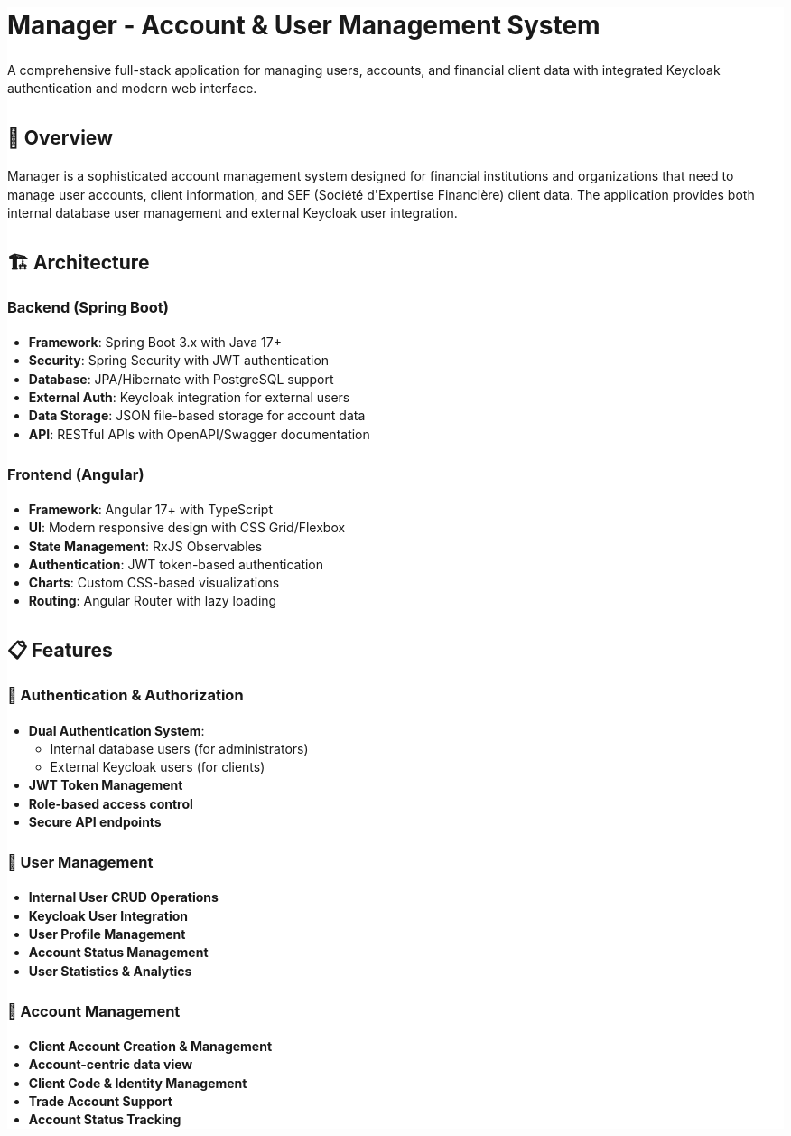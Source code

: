# Manager - Account & User Management System

A comprehensive full-stack application for managing users, accounts, and financial client data with integrated Keycloak authentication and modern web interface.

## 🚀 Overview

Manager is a sophisticated account management system designed for financial institutions and organizations that need to manage user accounts, client information, and SEF (Société d'Expertise Financière) client data. The application provides both internal database user management and external Keycloak user integration.

## 🏗️ Architecture

### Backend (Spring Boot)
- **Framework**: Spring Boot 3.x with Java 17+
- **Security**: Spring Security with JWT authentication
- **Database**: JPA/Hibernate with PostgreSQL support
- **External Auth**: Keycloak integration for external users
- **Data Storage**: JSON file-based storage for account data
- **API**: RESTful APIs with OpenAPI/Swagger documentation

### Frontend (Angular)
- **Framework**: Angular 17+ with TypeScript
- **UI**: Modern responsive design with CSS Grid/Flexbox
- **State Management**: RxJS Observables
- **Authentication**: JWT token-based authentication
- **Charts**: Custom CSS-based visualizations
- **Routing**: Angular Router with lazy loading

## 📋 Features

### 🔐 Authentication & Authorization
- **Dual Authentication System**:
  - Internal database users (for administrators)
  - External Keycloak users (for clients)
- **JWT Token Management**
- **Role-based access control**
- **Secure API endpoints**

### 👥 User Management
- **Internal User CRUD Operations**
- **Keycloak User Integration**
- **User Profile Management**
- **Account Status Management**
- **User Statistics & Analytics**

### 🏢 Account Management
- **Client Account Creation & Management**
- **Account-centric data view**
- **Client Code & Identity Management**
- **Trade Account Support**
- **Account Status Tracking**
